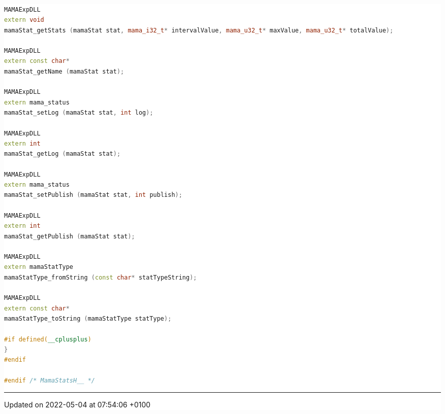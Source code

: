```cpp
MAMAExpDLL
extern void
mamaStat_getStats (mamaStat stat, mama_i32_t* intervalValue, mama_u32_t* maxValue, mama_u32_t* totalValue);

MAMAExpDLL
extern const char*
mamaStat_getName (mamaStat stat);

MAMAExpDLL
extern mama_status
mamaStat_setLog (mamaStat stat, int log);

MAMAExpDLL
extern int
mamaStat_getLog (mamaStat stat);

MAMAExpDLL
extern mama_status
mamaStat_setPublish (mamaStat stat, int publish);

MAMAExpDLL
extern int
mamaStat_getPublish (mamaStat stat);

MAMAExpDLL
extern mamaStatType
mamaStatType_fromString (const char* statTypeString);

MAMAExpDLL
extern const char*
mamaStatType_toString (mamaStatType statType);

#if defined(__cplusplus)
}
#endif

#endif /* MamaStatsH__ */
```


-------------------------------

Updated on 2022-05-04 at 07:54:06 +0100
